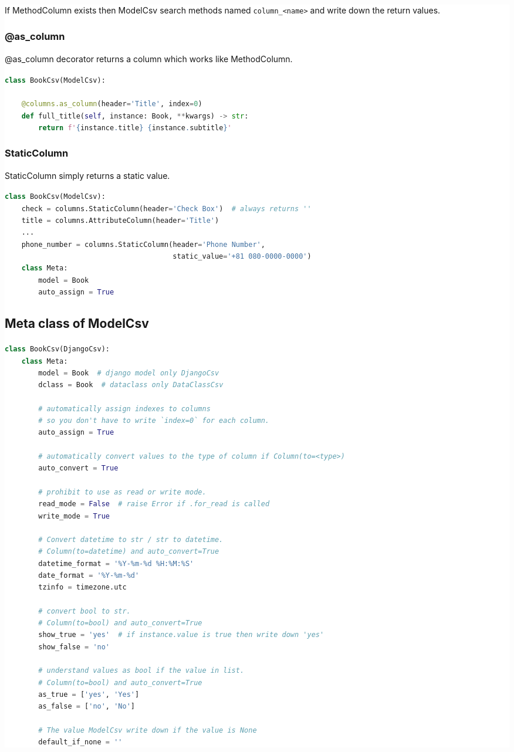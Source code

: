 If MethodColumn exists then ModelCsv search methods named `column_<name>` and write down the return values.

### @as_column
@as_column decorator returns a column which works like MethodColumn.
```python
class BookCsv(ModelCsv):

    @columns.as_column(header='Title', index=0)
    def full_title(self, instance: Book, **kwargs) -> str:
        return f'{instance.title} {instance.subtitle}'
```

### StaticColumn
StaticColumn simply returns a static value.
```python
class BookCsv(ModelCsv):
    check = columns.StaticColumn(header='Check Box')  # always returns ''
    title = columns.AttributeColumn(header='Title')
    ...
    phone_number = columns.StaticColumn(header='Phone Number',
                                        static_value='+81 080-0000-0000')
    class Meta:
        model = Book
        auto_assign = True
```

## Meta class of ModelCsv

```python
class BookCsv(DjangoCsv):
    class Meta:
        model = Book  # django model only DjangoCsv
        dclass = Book  # dataclass only DataClassCsv

        # automatically assign indexes to columns
        # so you don't have to write `index=0` for each column.
        auto_assign = True

        # automatically convert values to the type of column if Column(to=<type>)
        auto_convert = True

        # prohibit to use as read or write mode.
        read_mode = False  # raise Error if .for_read is called
        write_mode = True

        # Convert datetime to str / str to datetime.
        # Column(to=datetime) and auto_convert=True
        datetime_format = '%Y-%m-%d %H:%M:%S'
        date_format = '%Y-%m-%d'
        tzinfo = timezone.utc

        # convert bool to str.
        # Column(to=bool) and auto_convert=True
        show_true = 'yes'  # if instance.value is true then write down 'yes'
        show_false = 'no'

        # understand values as bool if the value in list.
        # Column(to=bool) and auto_convert=True
        as_true = ['yes', 'Yes']
        as_false = ['no', 'No']

        # The value ModelCsv write down if the value is None
        default_if_none = ''
```